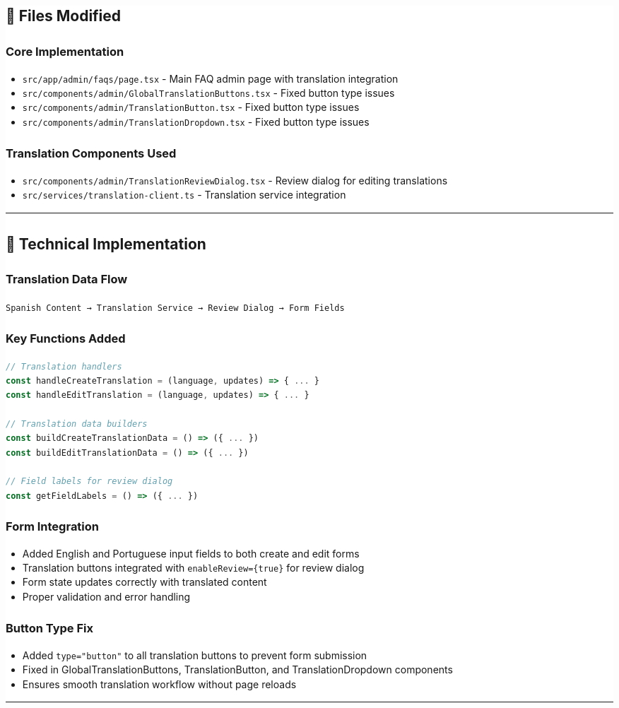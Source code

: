 
## 📁 **Files Modified**

### **Core Implementation**

- `src/app/admin/faqs/page.tsx` - Main FAQ admin page with translation integration
- `src/components/admin/GlobalTranslationButtons.tsx` - Fixed button type issues
- `src/components/admin/TranslationButton.tsx` - Fixed button type issues
- `src/components/admin/TranslationDropdown.tsx` - Fixed button type issues

### **Translation Components Used**

- `src/components/admin/TranslationReviewDialog.tsx` - Review dialog for editing translations
- `src/services/translation-client.ts` - Translation service integration

---

## 🔧 **Technical Implementation**

### **Translation Data Flow**

```
Spanish Content → Translation Service → Review Dialog → Form Fields
```

### **Key Functions Added**

```typescript
// Translation handlers
const handleCreateTranslation = (language, updates) => { ... }
const handleEditTranslation = (language, updates) => { ... }

// Translation data builders
const buildCreateTranslationData = () => ({ ... })
const buildEditTranslationData = () => ({ ... })

// Field labels for review dialog
const getFieldLabels = () => ({ ... })
```

### **Form Integration**

- Added English and Portuguese input fields to both create and edit forms
- Translation buttons integrated with `enableReview={true}` for review dialog
- Form state updates correctly with translated content
- Proper validation and error handling

### **Button Type Fix**

- Added `type="button"` to all translation buttons to prevent form submission
- Fixed in GlobalTranslationButtons, TranslationButton, and TranslationDropdown components
- Ensures smooth translation workflow without page reloads

---